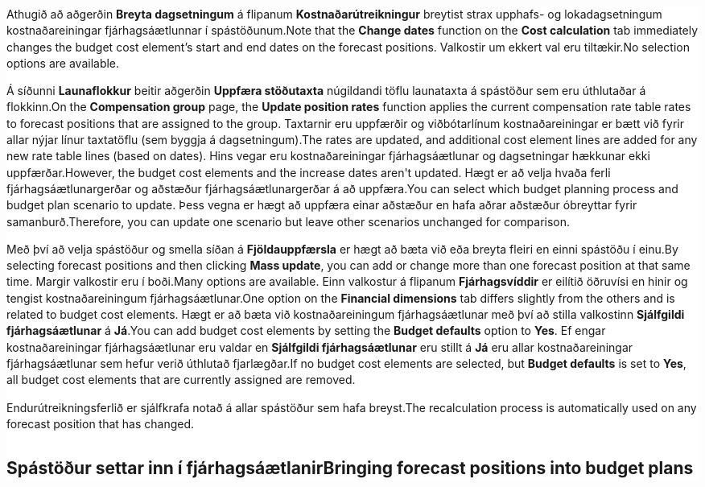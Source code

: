 <span data-ttu-id="797b8-288">Athugið að aðgerðin **Breyta dagsetningum** á flipanum **Kostnaðarútreikningur** breytist strax upphafs- og lokadagsetningum kostnaðareiningar fjárhagsáætlunnar í spástöðunum.</span><span class="sxs-lookup"><span data-stu-id="797b8-288">Note that the **Change dates** function on the **Cost calculation** tab immediately changes the budget cost element’s start and end dates on the forecast positions.</span></span> <span data-ttu-id="797b8-289">Valkostir um ekkert val eru tiltækir.</span><span class="sxs-lookup"><span data-stu-id="797b8-289">No selection options are available.</span></span> 

<span data-ttu-id="797b8-290">Á síðunni **Launaflokkur** beitir aðgerðin **Uppfæra stöðutaxta** núgildandi töflu launataxta á spástöður sem eru úthlutaðar á flokkinn.</span><span class="sxs-lookup"><span data-stu-id="797b8-290">On the **Compensation group** page, the **Update position rates** function applies the current compensation rate table rates to forecast positions that are assigned to the group.</span></span> <span data-ttu-id="797b8-291">Taxtarnir eru uppfærðir og viðbótarlínum kostnaðareiningar er bætt við fyrir allar nýjar línur taxtatöflu (sem byggja á dagsetningum).</span><span class="sxs-lookup"><span data-stu-id="797b8-291">The rates are updated, and additional cost element lines are added for any new rate table lines (based on dates).</span></span> <span data-ttu-id="797b8-292">Hins vegar eru kostnaðareiningar fjárhagsáætlunar og dagsetningar hækkunar ekki uppfærðar.</span><span class="sxs-lookup"><span data-stu-id="797b8-292">However, the budget cost elements and the increase dates aren't updated.</span></span> <span data-ttu-id="797b8-293">Hægt er að velja hvaða ferli fjárhagsáætlunargerðar og aðstæður fjárhagsáætlunargerðar á að uppfæra.</span><span class="sxs-lookup"><span data-stu-id="797b8-293">You can select which budget planning process and budget plan scenario to update.</span></span> <span data-ttu-id="797b8-294">Þess vegna er hægt að uppfæra einar aðstæður en hafa aðrar aðstæður óbreyttar fyrir samanburð.</span><span class="sxs-lookup"><span data-stu-id="797b8-294">Therefore, you can update one scenario but leave other scenarios unchanged for comparison.</span></span> 

<span data-ttu-id="797b8-295">Með því að velja spástöður og smella síðan á **Fjöldauppfærsla** er hægt að bæta við eða breyta fleiri en einni spástöðu í einu.</span><span class="sxs-lookup"><span data-stu-id="797b8-295">By selecting forecast positions and then clicking **Mass update**, you can add or change more than one forecast position at that same time.</span></span> <span data-ttu-id="797b8-296">Margir valkostir eru í boði.</span><span class="sxs-lookup"><span data-stu-id="797b8-296">Many options are available.</span></span> <span data-ttu-id="797b8-297">Einn valkostur á flipanum **Fjárhagsvíddir** er eilítið öðruvísi en hinir og tengist kostnaðareiningum fjárhagsáætlunar.</span><span class="sxs-lookup"><span data-stu-id="797b8-297">One option on the **Financial dimensions** tab differs slightly from the others and is related to budget cost elements.</span></span> <span data-ttu-id="797b8-298">Hægt er að bæta við kostnaðareiningum fjárhagsáætlunar með því að stilla valkostinn **Sjálfgildi fjárhagsáætlunar** á **Já**.</span><span class="sxs-lookup"><span data-stu-id="797b8-298">You can add budget cost elements by setting the **Budget defaults** option to **Yes**.</span></span> <span data-ttu-id="797b8-299">Ef engar kostnaðareiningar fjárhagsáætlunar eru valdar en **Sjálfgildi fjárhagsáætlunar** eru stillt á **Já** eru allar kostnaðareiningar fjárhagsáætlunar sem hefur verið úthlutað fjarlægðar.</span><span class="sxs-lookup"><span data-stu-id="797b8-299">If no budget cost elements are selected, but **Budget defaults** is set to **Yes**, all budget cost elements that are currently assigned are removed.</span></span> 

<span data-ttu-id="797b8-300">Endurútreikningsferlið er sjálfkrafa notað á allar spástöður sem hafa breyst.</span><span class="sxs-lookup"><span data-stu-id="797b8-300">The recalculation process is automatically used on any forecast position that has changed.</span></span>

## <a name="bringing-forecast-positions-into-budget-plans"></a><span data-ttu-id="797b8-301">Spástöður settar inn í fjárhagsáætlanir</span><span class="sxs-lookup"><span data-stu-id="797b8-301">Bringing forecast positions into budget plans</span></span>
